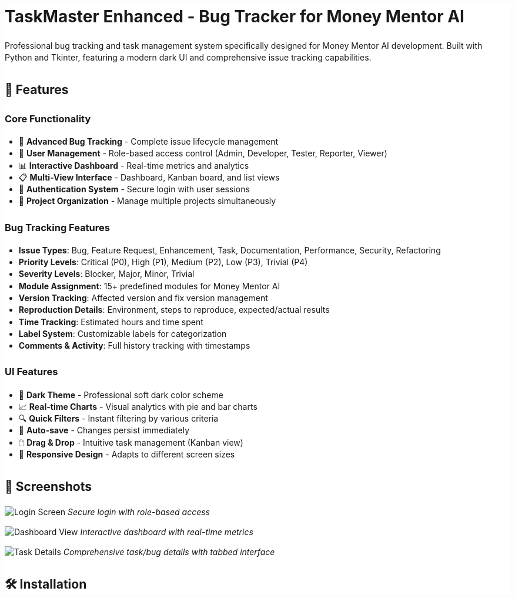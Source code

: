 # TaskMaster Enhanced - Bug Tracker for Money Mentor AI

Professional bug tracking and task management system specifically designed for Money Mentor AI development. Built with Python and Tkinter, featuring a modern dark UI and comprehensive issue tracking capabilities.

## 🚀 Features

### Core Functionality
- 🐛 **Advanced Bug Tracking** - Complete issue lifecycle management
- 👥 **User Management** - Role-based access control (Admin, Developer, Tester, Reporter, Viewer)
- 📊 **Interactive Dashboard** - Real-time metrics and analytics
- 📋 **Multi-View Interface** - Dashboard, Kanban board, and list views
- 🔐 **Authentication System** - Secure login with user sessions
- 📁 **Project Organization** - Manage multiple projects simultaneously

### Bug Tracking Features
- **Issue Types**: Bug, Feature Request, Enhancement, Task, Documentation, Performance, Security, Refactoring
- **Priority Levels**: Critical (P0), High (P1), Medium (P2), Low (P3), Trivial (P4)
- **Severity Levels**: Blocker, Major, Minor, Trivial
- **Module Assignment**: 15+ predefined modules for Money Mentor AI
- **Version Tracking**: Affected version and fix version management
- **Reproduction Details**: Environment, steps to reproduce, expected/actual results
- **Time Tracking**: Estimated hours and time spent
- **Label System**: Customizable labels for categorization
- **Comments & Activity**: Full history tracking with timestamps

### UI Features
- 🌙 **Dark Theme** - Professional soft dark color scheme
- 📈 **Real-time Charts** - Visual analytics with pie and bar charts
- 🔍 **Quick Filters** - Instant filtering by various criteria
- 💾 **Auto-save** - Changes persist immediately
- 🖱️ **Drag & Drop** - Intuitive task management (Kanban view)
- 📱 **Responsive Design** - Adapts to different screen sizes

## 📸 Screenshots

![Login Screen](screenshots/login.png)
*Secure login with role-based access*

![Dashboard View](screenshots/dashboard.png)
*Interactive dashboard with real-time metrics*

![Task Details](screenshots/task_details.png)
*Comprehensive task/bug details with tabbed interface*

## 🛠️ Installation
